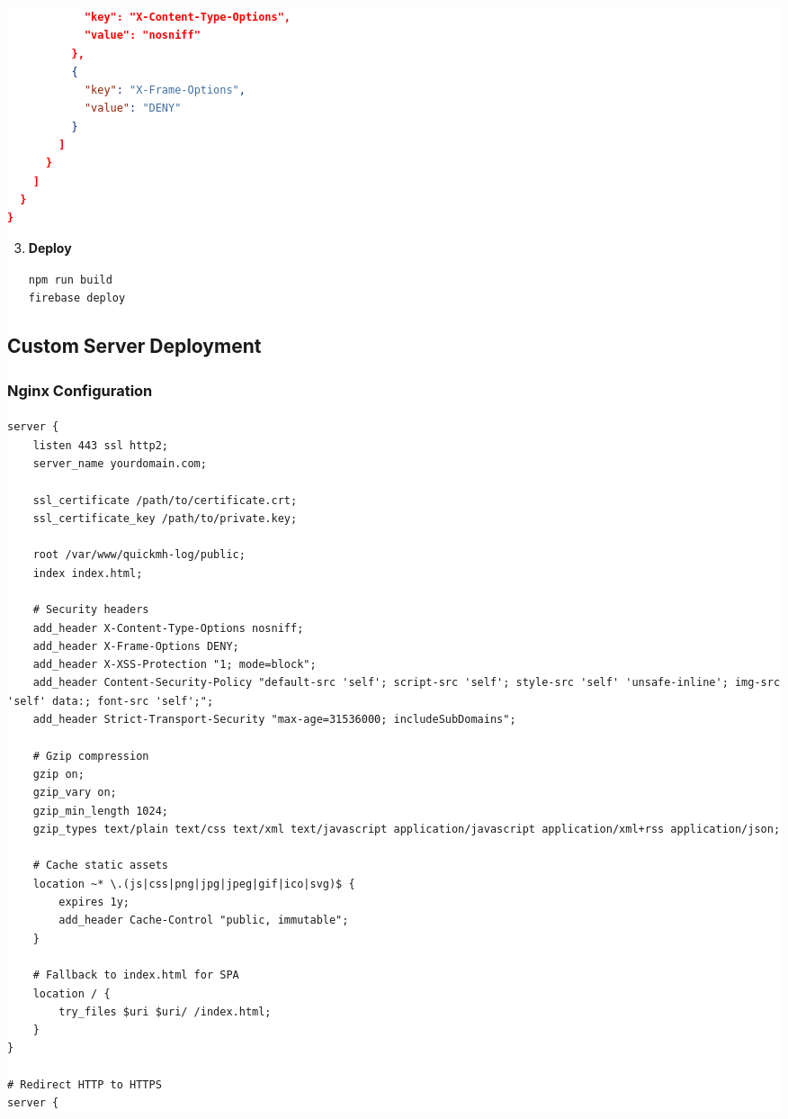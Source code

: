    ```json
               "key": "X-Content-Type-Options",
               "value": "nosniff"
             },
             {
               "key": "X-Frame-Options",
               "value": "DENY"
             }
           ]
         }
       ]
     }
   }
   ```

3. **Deploy**
   ```bash
   npm run build
   firebase deploy
   ```

## Custom Server Deployment

### Nginx Configuration

```nginx
server {
    listen 443 ssl http2;
    server_name yourdomain.com;
    
    ssl_certificate /path/to/certificate.crt;
    ssl_certificate_key /path/to/private.key;
    
    root /var/www/quickmh-log/public;
    index index.html;
    
    # Security headers
    add_header X-Content-Type-Options nosniff;
    add_header X-Frame-Options DENY;
    add_header X-XSS-Protection "1; mode=block";
    add_header Content-Security-Policy "default-src 'self'; script-src 'self'; style-src 'self' 'unsafe-inline'; img-src 'self' data:; font-src 'self';";
    add_header Strict-Transport-Security "max-age=31536000; includeSubDomains";
    
    # Gzip compression
    gzip on;
    gzip_vary on;
    gzip_min_length 1024;
    gzip_types text/plain text/css text/xml text/javascript application/javascript application/xml+rss application/json;
    
    # Cache static assets
    location ~* \.(js|css|png|jpg|jpeg|gif|ico|svg)$ {
        expires 1y;
        add_header Cache-Control "public, immutable";
    }
    
    # Fallback to index.html for SPA
    location / {
        try_files $uri $uri/ /index.html;
    }
}

# Redirect HTTP to HTTPS
server {
```